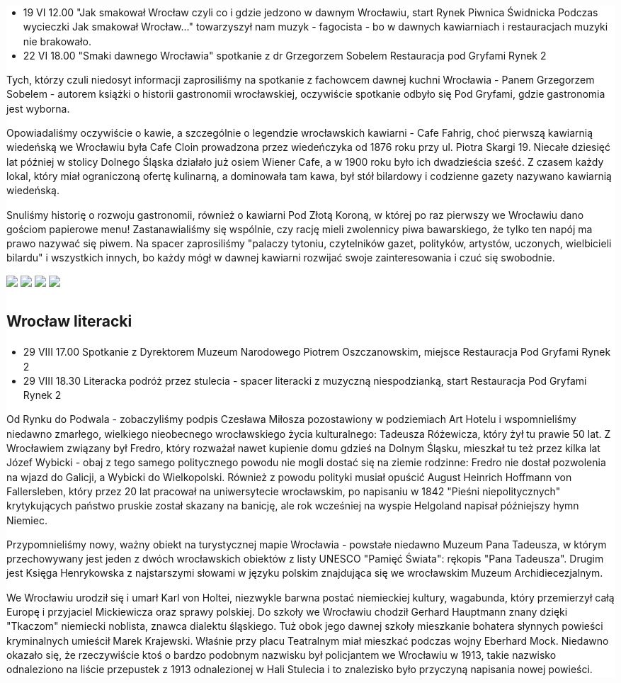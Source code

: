 <ul>
	<li>19 VI 12.00 "Jak smakował Wrocław czyli co i gdzie jedzono w dawnym Wrocławiu, start Rynek Piwnica Świdnicka Podczas wycieczki Jak smakował Wrocław..." towarzyszył nam muzyk - fagocista - bo w dawnych kawiarniach i restauracjach muzyki nie brakowało.</li>
	<li>22 VI 18.00 "Smaki dawnego Wrocławia" spotkanie z dr Grzegorzem Sobelem Restauracja pod Gryfami Rynek 2</li>
</ul>

<p>Tych, którzy czuli niedosyt informacji zaprosiliśmy na spotkanie z fachowcem dawnej kuchni Wrocławia - Panem Grzegorzem Sobelem - autorem książki o historii gastronomii wrocławskiej, oczywiście spotkanie odbyło się Pod Gryfami, gdzie gastronomia jest wyborna.</p>

<p>Opowiadaliśmy oczywiście o kawie, a szczególnie o legendzie wrocławskich kawiarni - Cafe Fahrig, choć pierwszą kawiarnią wiedeńską we Wrocławiu była Cafe Cloin prowadzona przez wiedeńczyka od 1876 roku przy ul. Piotra Skargi 19. Niecałe dziesięć lat później w stolicy Dolnego Śląska działało już osiem Wiener Cafe, a w 1900 roku było ich dwadzieścia sześć. Z czasem każdy lokal, który miał ograniczoną ofertę kulinarną, a dominowała tam kawa, był stół bilardowy i codzienne gazety nazywano kawiarnią wiedeńską.</p>

<p>Snuliśmy historię o rozwoju gastronomii, również o kawiarni Pod Złotą Koroną, w której po raz pierwszy we Wrocławiu dano gościom papierowe menu! Zastanawialiśmy się wspólnie, czy rację mieli zwolennicy piwa bawarskiego, że tylko ten napój ma prawo nazywać się piwem. Na spacer zaprosiliśmy "palaczy tytoniu, czytelników gazet, polityków, artystów, uczonych, wielbicieli bilardu" i wszystkich innych, bo każdy mógł w dawnej kawiarni rozwijać swoje zainteresowania i czuć się swobodnie.</p>

<div class="slide carousel" data-interval="false" data-ride="carousel"><a class="colorbox" data-colorbox-gallery="kulinarny" data-title="Wroclaw kulinarny" href="/sites/przewodnicy/files/2018-09/kulinarny1.jpg"><img src="/sites/przewodnicy/files/2018-09/kulinarny1_small.jpg" /></a> <a class="colorbox" data-colorbox-gallery="kulinarny" data-title="Wroclaw kulinarny" href="/sites/przewodnicy/files/2018-09/kulinarny2.jpg"><img src="/sites/przewodnicy/files/2018-09/kulinarny2_small.jpg" /></a> <a class="colorbox" data-colorbox-gallery="kulinarny" data-title="Wroclaw kulinarny" href="/sites/przewodnicy/files/2018-09/kulinarny3.jpg"><img src="/sites/przewodnicy/files/2018-09/kulinarny3_small.jpg" /></a> <a class="colorbox" data-colorbox-gallery="kulinarny" data-title="Wroclaw kulinarny" href="/sites/przewodnicy/files/2018-09/kulinarny4.jpg"><img src="/sites/przewodnicy/files/2018-09/kulinarny4_small.jpg" /></a></div>

<h2>Wrocław literacki</h2>

<ul>
	<li>29 VIII 17.00 Spotkanie z Dyrektorem Muzeum Narodowego Piotrem Oszczanowskim, miejsce Restauracja Pod Gryfami Rynek 2</li>
	<li>29 VIII 18.30 Literacka podróż przez stulecia - spacer literacki z muzyczną niespodzianką, start Restauracja Pod Gryfami Rynek 2</li>
</ul>

<p>Od Rynku do Podwala - zobaczyliśmy podpis Czesława Miłosza pozostawiony w podziemiach Art Hotelu i wspomnieliśmy niedawno zmarłego, wielkiego nieobecnego wrocławskiego życia kulturalnego: Tadeusza Różewicza, który żył tu prawie 50 lat. Z Wrocławiem związany był Fredro, który rozważał nawet kupienie domu gdzieś na Dolnym Śląsku, mieszkał tu też przez kilka lat Józef Wybicki - obaj z tego samego politycznego powodu nie mogli dostać się na ziemie rodzinne: Fredro nie dostał pozwolenia na wjazd do Galicji, a Wybicki do Wielkopolski. Również z powodu polityki musiał opuścić August Heinrich Hoffmann von Fallersleben, który przez 20 lat pracował na uniwersytecie wrocławskim, po napisaniu w 1842 "Pieśni niepolitycznych" krytykujących państwo pruskie został skazany na banicję, ale rok wcześniej na wyspie Helgoland napisał późniejszy hymn Niemiec.</p>

<p>Przypomnieliśmy nowy, ważny obiekt na turystycznej mapie Wrocławia - powstałe niedawno Muzeum Pana Tadeusza, w którym przechowywany jest jeden z dwóch wrocławskich obiektów z listy UNESCO "Pamięć Świata": rękopis "Pana Tadeusza". Drugim jest Księga Henrykowska z najstarszymi słowami w języku polskim znajdująca się we wrocławskim Muzeum Archidiecezjalnym.</p>

<p>We Wrocławiu urodził się i umarł Karl von Holtei, niezwykle barwna postać niemieckiej kultury, wagabunda, który przemierzył całą Europę i przyjaciel Mickiewicza oraz sprawy polskiej. Do szkoły we Wrocławiu chodził Gerhard Hauptmann znany dzięki "Tkaczom" niemiecki noblista, znawca dialektu śląskiego. Tuż obok jego dawnej szkoły mieszkanie bohatera słynnych powieści kryminalnych umieścił Marek Krajewski. Właśnie przy placu Teatralnym miał mieszkać podczas wojny Eberhard Mock. Niedawno okazało się, że rzeczywiście ktoś o bardzo podobnym nazwisku był policjantem we Wrocławiu w 1913, takie nazwisko odnaleziono na liście przepustek z 1913 odnalezionej w Hali Stulecia i to znalezisko było przyczyną napisania nowej powieści.</p>
